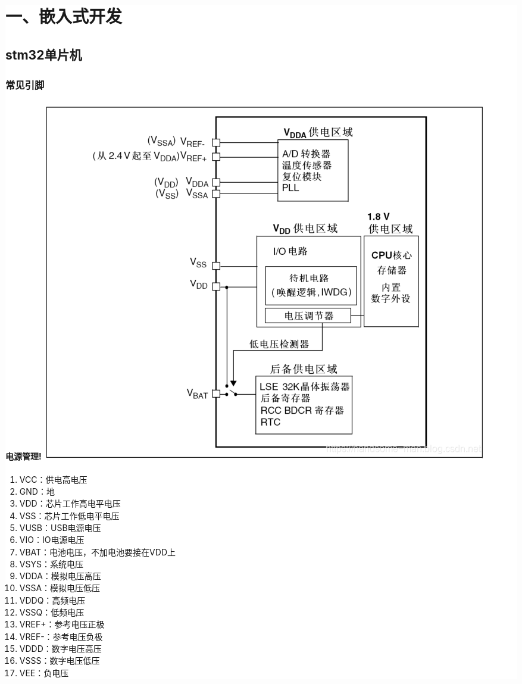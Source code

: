 
# 一、嵌入式开发
## stm32单片机
### 常见引脚
#### 电源管理!![alt text](PowerManagement.png)
    
1. VCC：供电高电压
2. GND：地
3. VDD：芯片工作高电平电压
4. VSS：芯片工作低电平电压
5. VUSB：USB电源电压
6. VIO：IO电源电压
7. VBAT：电池电压，不加电池要接在VDD上
8. VSYS：系统电压
9. VDDA：模拟电压高压
10. VSSA：模拟电压低压
11. VDDQ：高频电压
12. VSSQ：低频电压
13. VREF+：参考电压正极
14. VREF-：参考电压负极
15. VDDD：数字电压高压
16. VSSS：数字电压低压
17. VEE：负电压
